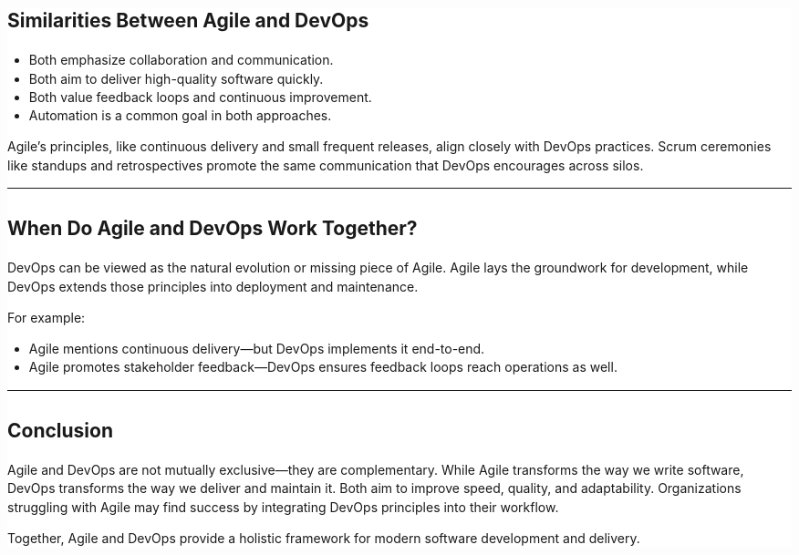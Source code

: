 
## Similarities Between Agile and DevOps

* Both emphasize collaboration and communication.
* Both aim to deliver high-quality software quickly.
* Both value feedback loops and continuous improvement.
* Automation is a common goal in both approaches.

Agile’s principles, like continuous delivery and small frequent releases, align closely with DevOps practices. Scrum ceremonies like standups and retrospectives promote the same communication that DevOps encourages across silos.

---

## When Do Agile and DevOps Work Together?

DevOps can be viewed as the natural evolution or missing piece of Agile. Agile lays the groundwork for development, while DevOps extends those principles into deployment and maintenance.

For example:

* Agile mentions continuous delivery—but DevOps implements it end-to-end.
* Agile promotes stakeholder feedback—DevOps ensures feedback loops reach operations as well.

---

## Conclusion

Agile and DevOps are not mutually exclusive—they are complementary. While Agile transforms the way we write software, DevOps transforms the way we deliver and maintain it. Both aim to improve speed, quality, and adaptability. Organizations struggling with Agile may find success by integrating DevOps principles into their workflow.

Together, Agile and DevOps provide a holistic framework for modern software development and delivery.
